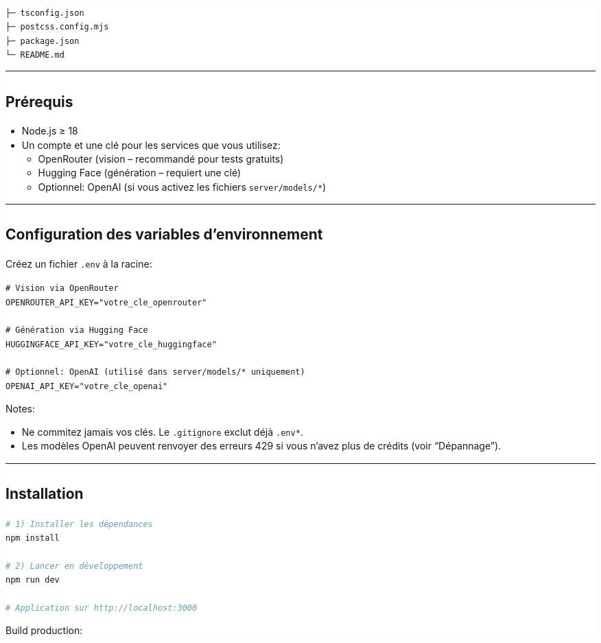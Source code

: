 ```
├─ tsconfig.json
├─ postcss.config.mjs
├─ package.json
└─ README.md
```

---

## Prérequis

- Node.js ≥ 18
- Un compte et une clé pour les services que vous utilisez:
  - OpenRouter (vision – recommandé pour tests gratuits)
  - Hugging Face (génération – requiert une clé)
  - Optionnel: OpenAI (si vous activez les fichiers `server/models/*`)

---

## Configuration des variables d’environnement

Créez un fichier `.env` à la racine:

```env
# Vision via OpenRouter
OPENROUTER_API_KEY="votre_cle_openrouter"

# Génération via Hugging Face
HUGGINGFACE_API_KEY="votre_cle_huggingface"

# Optionnel: OpenAI (utilisé dans server/models/* uniquement)
OPENAI_API_KEY="votre_cle_openai"
```

Notes:
- Ne commitez jamais vos clés. Le `.gitignore` exclut déjà `.env*`.
- Les modèles OpenAI peuvent renvoyer des erreurs 429 si vous n’avez plus de crédits (voir “Dépannage”).

---

## Installation

```bash
# 1) Installer les dépendances
npm install

# 2) Lancer en développement
npm run dev

# Application sur http://localhost:3000
```

Build production:
